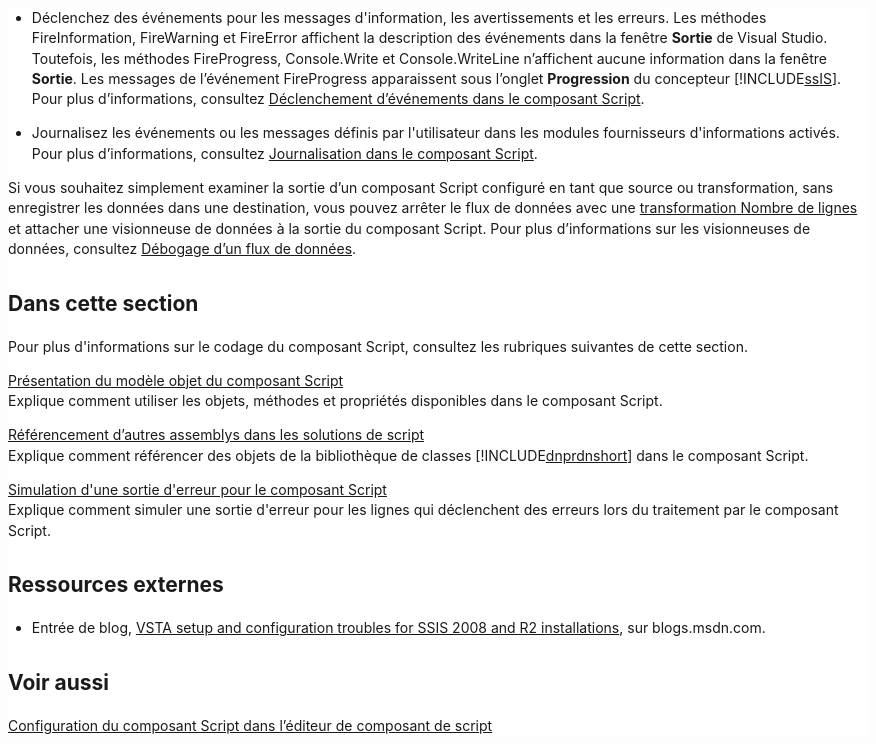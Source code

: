 -   Déclenchez des événements pour les messages d'information, les avertissements et les erreurs. Les méthodes FireInformation, FireWarning et FireError affichent la description des événements dans la fenêtre **Sortie** de Visual Studio. Toutefois, les méthodes FireProgress, Console.Write et Console.WriteLine n’affichent aucune information dans la fenêtre **Sortie**. Les messages de l’événement FireProgress apparaissent sous l’onglet **Progression** du concepteur [!INCLUDE[ssIS](../../../includes/ssis-md.md)]. Pour plus d’informations, consultez [Déclenchement d’événements dans le composant Script](../../../integration-services/extending-packages-scripting/data-flow-script-component/raising-events-in-the-script-component.md).  
  
-   Journalisez les événements ou les messages définis par l'utilisateur dans les modules fournisseurs d'informations activés. Pour plus d’informations, consultez [Journalisation dans le composant Script](../../../integration-services/extending-packages-scripting/data-flow-script-component/logging-in-the-script-component.md).  
  
 Si vous souhaitez simplement examiner la sortie d’un composant Script configuré en tant que source ou transformation, sans enregistrer les données dans une destination, vous pouvez arrêter le flux de données avec une [transformation Nombre de lignes](../../../integration-services/data-flow/transformations/row-count-transformation.md) et attacher une visionneuse de données à la sortie du composant Script. Pour plus d’informations sur les visionneuses de données, consultez [Débogage d’un flux de données](../../../integration-services/troubleshooting/debugging-data-flow.md).  
  
## <a name="in-this-section"></a>Dans cette section  
 Pour plus d'informations sur le codage du composant Script, consultez les rubriques suivantes de cette section.  
  
 [Présentation du modèle objet du composant Script](../../../integration-services/extending-packages-scripting/data-flow-script-component/understanding-the-script-component-object-model.md)  
 Explique comment utiliser les objets, méthodes et propriétés disponibles dans le composant Script.  
  
 [Référencement d’autres assemblys dans les solutions de script](../../../integration-services/extending-packages-scripting/referencing-other-assemblies-in-scripting-solutions.md)  
 Explique comment référencer des objets de la bibliothèque de classes [!INCLUDE[dnprdnshort](../../../includes/dnprdnshort-md.md)] dans le composant Script.  
  
 [Simulation d'une sortie d'erreur pour le composant Script](../../../integration-services/extending-packages-scripting-data-flow-script-component-examples/simulating-an-error-output-for-the-script-component.md)  
 Explique comment simuler une sortie d'erreur pour les lignes qui déclenchent des erreurs lors du traitement par le composant Script.  
  
## <a name="external-resources"></a>Ressources externes  
  
-   Entrée de blog, [VSTA setup and configuration troubles for SSIS 2008 and R2 installations](https://docs.microsoft.com/archive/blogs/jason_howell/vsta-setup-and-configuration-troubles-for-ssis-2008-and-r2-installations), sur blogs.msdn.com.  
  
## <a name="see-also"></a>Voir aussi  
 [Configuration du composant Script dans l’éditeur de composant de script](../../../integration-services/extending-packages-scripting/data-flow-script-component/configuring-the-script-component-in-the-script-component-editor.md)  
  
  
